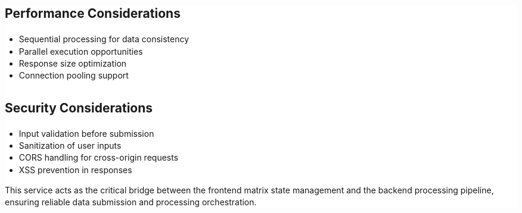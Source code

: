 ## Performance Considerations
- Sequential processing for data consistency
- Parallel execution opportunities
- Response size optimization
- Connection pooling support

## Security Considerations
- Input validation before submission
- Sanitization of user inputs
- CORS handling for cross-origin requests
- XSS prevention in responses

This service acts as the critical bridge between the frontend matrix state management and the backend processing pipeline, ensuring reliable data submission and processing orchestration.